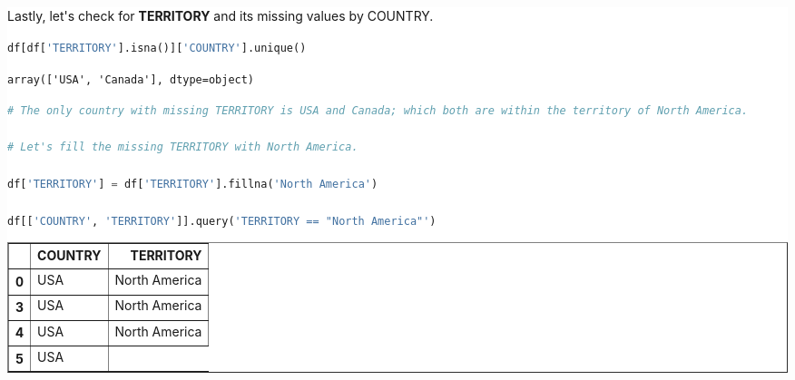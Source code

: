 

Lastly, let's check for **TERRITORY** and its missing values by COUNTRY.


```python
df[df['TERRITORY'].isna()]['COUNTRY'].unique()
```




    array(['USA', 'Canada'], dtype=object)




```python
# The only country with missing TERRITORY is USA and Canada; which both are within the territory of North America.

# Let's fill the missing TERRITORY with North America.

df['TERRITORY'] = df['TERRITORY'].fillna('North America')

df[['COUNTRY', 'TERRITORY']].query('TERRITORY == "North America"')
```




<div>
<style scoped>
    .dataframe tbody tr th:only-of-type {
        vertical-align: middle;
    }

    .dataframe tbody tr th {
        vertical-align: top;
    }

    .dataframe thead th {
        text-align: right;
    }
</style>
<table border="1" class="dataframe">
  <thead>
    <tr style="text-align: right;">
      <th></th>
      <th>COUNTRY</th>
      <th>TERRITORY</th>
    </tr>
  </thead>
  <tbody>
    <tr>
      <th>0</th>
      <td>USA</td>
      <td>North America</td>
    </tr>
    <tr>
      <th>3</th>
      <td>USA</td>
      <td>North America</td>
    </tr>
    <tr>
      <th>4</th>
      <td>USA</td>
      <td>North America</td>
    </tr>
    <tr>
      <th>5</th>
      <td>USA</td>